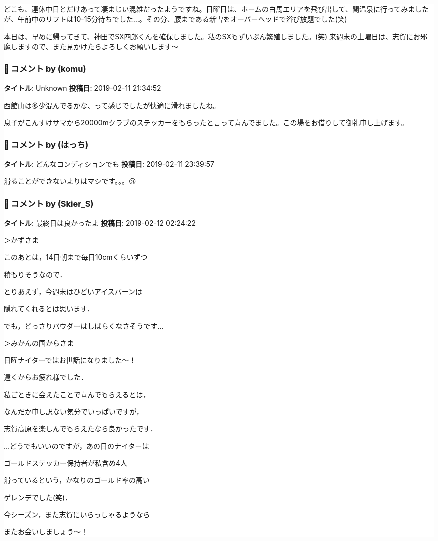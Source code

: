 どこも、連休中日とだけあって凄まじい混雑だったようですね。日曜日は、ホームの白馬エリアを飛び出して、関温泉に行ってみましたが、午前中のリフトは10-15分待ちでした…。その分、腰まである新雪をオーバーヘッドで浴び放題でした(笑)



本日は、早めに帰ってきて、神田でSX四郎くんを確保しました。私のSXもずいぶん繁殖しました。(笑) 来週末の土曜日は、志賀にお邪魔しますので、また見かけたらよろしくお願いします〜

### 💬 コメント by (komu)
**タイトル**: Unknown
**投稿日**: 2019-02-11 21:34:52

西館山は多少混んでるかな、って感じでしたが快適に滑れましたね。

息子がこんすけサマから20000mクラブのステッカーをもらったと言って喜んでました。この場をお借りして御礼申し上げます。

### 💬 コメント by (はっち)
**タイトル**: どんなコンディションでも
**投稿日**: 2019-02-11 23:39:57

滑ることができないよりはマシです。。。😢

### 💬 コメント by (Skier_S)
**タイトル**: 最終日は良かったよ
**投稿日**: 2019-02-12 02:24:22

＞かずさま

このあとは，14日朝まで毎日10cmくらいずつ

積もりそうなので．

とりあえず，今週末はひどいアイスバーンは

隠れてくれるとは思います．

でも，どっさりパウダーはしばらくなさそうです…



＞みかんの国からさま

日曜ナイターではお世話になりました～！

遠くからお疲れ様でした．

私ごときに会えたことで喜んでもらえるとは，

なんだか申し訳ない気分でいっぱいですが，

志賀高原を楽しんでもらえたなら良かったです．

…どうでもいいのですが，あの日のナイターは

ゴールドステッカー保持者が私含め4人

滑っているという，かなりのゴールド率の高い

ゲレンデでした(笑)．

今シーズン，また志賀にいらっしゃるようなら

またお会いしましょう～！
